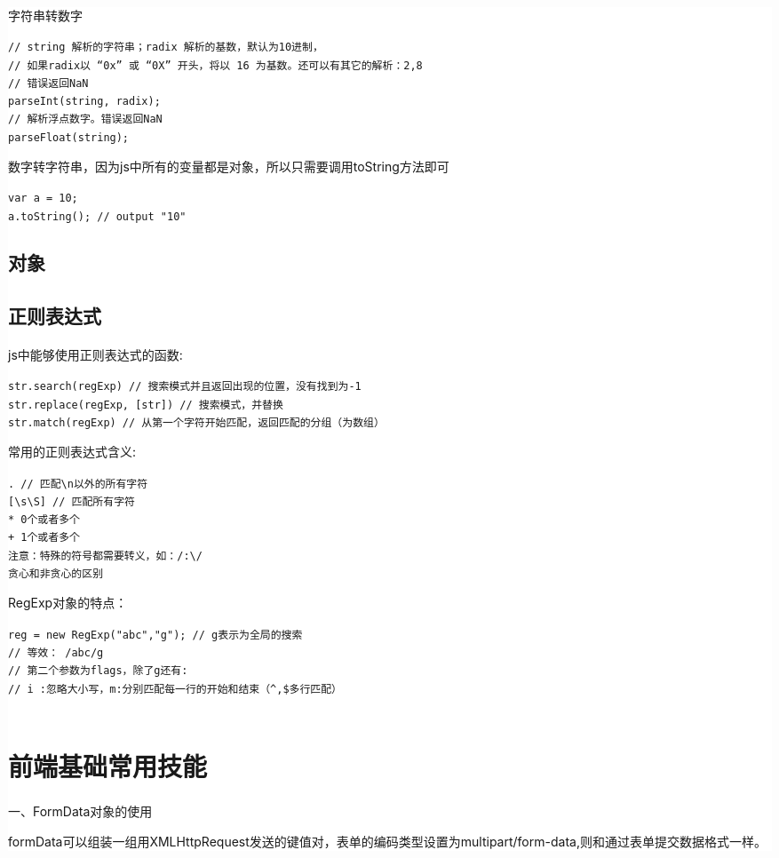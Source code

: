 字符串转数字
```
// string 解析的字符串；radix 解析的基数，默认为10进制，
// 如果radix以 “0x” 或 “0X” 开头，将以 16 为基数。还可以有其它的解析：2,8
// 错误返回NaN
parseInt(string, radix);
// 解析浮点数字。错误返回NaN
parseFloat(string); 
```
数字转字符串，因为js中所有的变量都是对象，所以只需要调用toString方法即可
```
var a = 10;
a.toString(); // output "10"
```

## 对象




## 正则表达式

js中能够使用正则表达式的函数:
```
str.search(regExp) // 搜索模式并且返回出现的位置，没有找到为-1
str.replace(regExp, [str]) // 搜索模式，并替换
str.match(regExp) // 从第一个字符开始匹配，返回匹配的分组（为数组）
```
常用的正则表达式含义:

```
. // 匹配\n以外的所有字符
[\s\S] // 匹配所有字符
* 0个或者多个
+ 1个或者多个
注意：特殊的符号都需要转义，如：/:\/
贪心和非贪心的区别
```
RegExp对象的特点：
```
reg = new RegExp("abc","g"); // g表示为全局的搜索
// 等效： /abc/g
// 第二个参数为flags，除了g还有:
// i :忽略大小写，m:分别匹配每一行的开始和结束（^,$多行匹配）


```

# 前端基础常用技能

一、FormData对象的使用

formData可以组装一组用XMLHttpRequest发送的键值对，表单的编码类型设置为multipart/form-data,则和通过表单提交数据格式一样。

